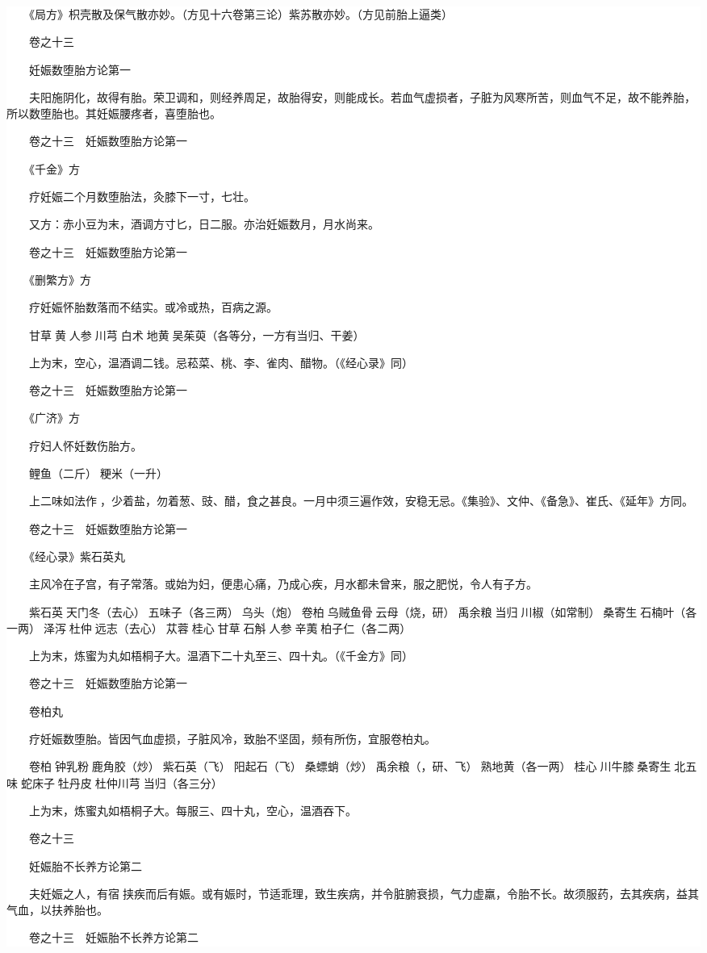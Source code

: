 　　《局方》枳壳散及保气散亦妙。（方见十六卷第三论）紫苏散亦妙。（方见前胎上逼类）

　　卷之十三

　　妊娠数堕胎方论第一

　　夫阳施阴化，故得有胎。荣卫调和，则经养周足，故胎得安，则能成长。若血气虚损者，子脏为风寒所苦，则血气不足，故不能养胎，所以数堕胎也。其妊娠腰疼者，喜堕胎也。

　　卷之十三　妊娠数堕胎方论第一

　　《千金》方

　　疗妊娠二个月数堕胎法，灸膝下一寸，七壮。

　　又方：赤小豆为末，酒调方寸匕，日二服。亦治妊娠数月，月水尚来。

　　卷之十三　妊娠数堕胎方论第一

　　《删繁方》方

　　疗妊娠怀胎数落而不结实。或冷或热，百病之源。

　　甘草 黄 人参 川芎 白术 地黄 吴茱萸（各等分，一方有当归、干姜）

　　上为末，空心，温酒调二钱。忌菘菜、桃、李、雀肉、醋物。（《经心录》同）

　　卷之十三　妊娠数堕胎方论第一

　　《广济》方

　　疗妇人怀妊数伤胎方。

　　鲤鱼（二斤） 粳米（一升）

　　上二味如法作 ，少着盐，勿着葱、豉、醋，食之甚良。一月中须三遍作效，安稳无忌。《集验》、文仲、《备急》、崔氏、《延年》方同。

　　卷之十三　妊娠数堕胎方论第一

　　《经心录》紫石英丸

　　主风冷在子宫，有子常落。或始为妇，便患心痛，乃成心疾，月水都未曾来，服之肥悦，令人有子方。

　　紫石英 天门冬（去心） 五味子（各三两） 乌头（炮） 卷柏 乌贼鱼骨 云母（烧，研） 禹余粮 当归 川椒（如常制） 桑寄生 石楠叶（各一两） 泽泻 杜仲 远志（去心） 苁蓉 桂心 甘草 石斛 人参 辛荑 柏子仁（各二两）

　　上为末，炼蜜为丸如梧桐子大。温酒下二十丸至三、四十丸。（《千金方》同）

　　卷之十三　妊娠数堕胎方论第一

　　卷柏丸

　　疗妊娠数堕胎。皆因气血虚损，子脏风冷，致胎不坚固，频有所伤，宜服卷柏丸。

　　卷柏 钟乳粉 鹿角胶（炒） 紫石英（飞） 阳起石（飞） 桑螵蛸（炒） 禹余粮（，研、飞） 熟地黄（各一两） 桂心 川牛膝 桑寄生 北五味 蛇床子 牡丹皮 杜仲川芎 当归（各三分）

　　上为末，炼蜜丸如梧桐子大。每服三、四十丸，空心，温酒吞下。

　　卷之十三

　　妊娠胎不长养方论第二

　　夫妊娠之人，有宿 挟疾而后有娠。或有娠时，节适乖理，致生疾病，并令脏腑衰损，气力虚羸，令胎不长。故须服药，去其疾病，益其气血，以扶养胎也。

　　卷之十三　妊娠胎不长养方论第二
